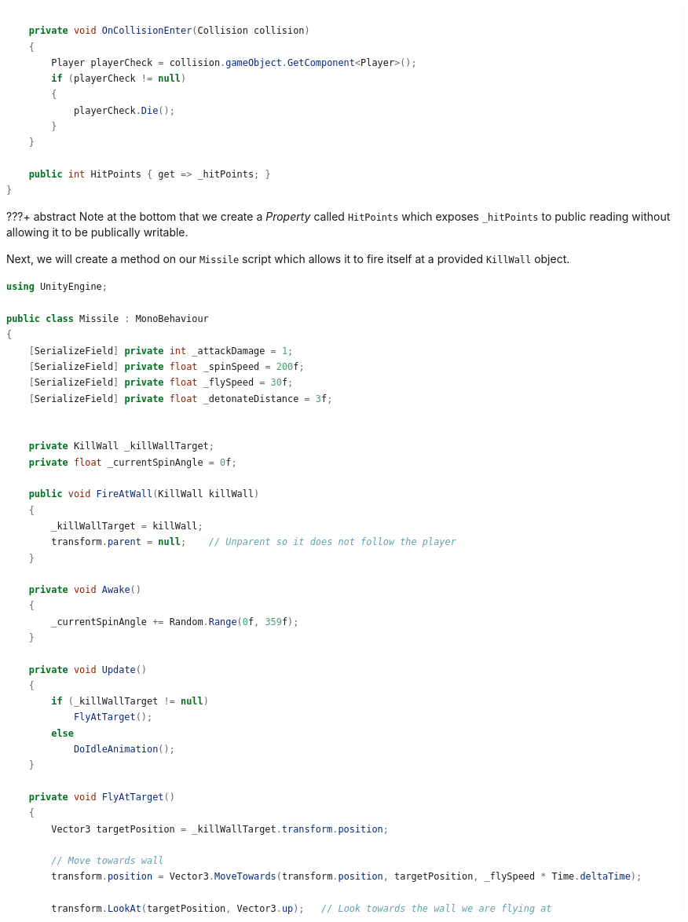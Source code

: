 ```cs title="KillWall.cs" linenums="1" hl_lines="5 7-15 17-20 31"

    private void OnCollisionEnter(Collision collision)
    {
        Player playerCheck = collision.gameObject.GetComponent<Player>();
        if (playerCheck != null)
        {
            playerCheck.Die();
        }
    }

    public int HitPoints { get => _hitPoints; }
}
```

???+ abstract
    Note at the bottom that we create a *Property* called `HitPoints` which exposes `_hitPoints` to public reading without allowing it to be publically writable.

Next, we will create a method on our `Missile` script which allows it to fire itself at a provided `KillWall` object.

```cs title="Missile.cs" linenums="1"
using UnityEngine;

public class Missile : MonoBehaviour
{
    [SerializeField] private int _attackDamage = 1;
    [SerializeField] private float _spinSpeed = 200f;
    [SerializeField] private float _flySpeed = 30f;
    [SerializeField] private float _detonateDistance = 3f;


    private KillWall _killWallTarget;
    private float _currentSpinAngle = 0f;

    public void FireAtWall(KillWall killWall)
    {
        _killWallTarget = killWall;
        transform.parent = null;    // Unparent so it does not follow the player
    }

    private void Awake()
    {
        _currentSpinAngle += Random.Range(0f, 359f);
    }

    private void Update()
    {
        if (_killWallTarget != null)
            FlyAtTarget();
        else
            DoIdleAnimation();
    }

    private void FlyAtTarget()
    {
        Vector3 targetPosition = _killWallTarget.transform.position;

        // Move towards wall
        transform.position = Vector3.MoveTowards(transform.position, targetPosition, _flySpeed * Time.deltaTime);
        
        transform.LookAt(targetPosition, Vector3.up);   // Look towards the wall we are flying at

```
